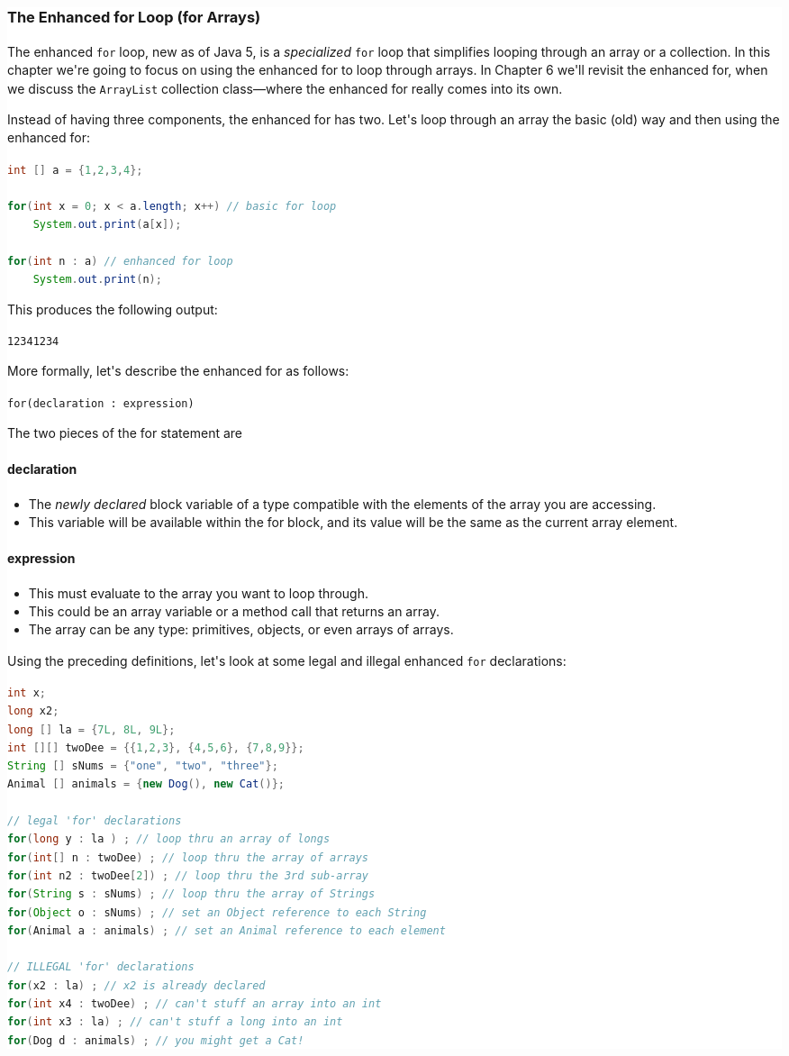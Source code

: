 ### The Enhanced for Loop (for Arrays)

The enhanced `for` loop, new as of Java 5, is a _specialized_ `for` loop that simplifies looping through an array or a collection. In this chapter we're going to focus on using the enhanced for to loop through arrays. In Chapter 6 we'll revisit the enhanced for, when we discuss the `ArrayList` collection class—where the enhanced for really comes into its own.

Instead of having three components, the enhanced for has two. Let's loop through an array the basic (old) way and then using the enhanced for:

```java
int [] a = {1,2,3,4};

for(int x = 0; x < a.length; x++) // basic for loop
    System.out.print(a[x]);

for(int n : a) // enhanced for loop
    System.out.print(n);
```

This produces the following output:

`12341234`

More formally, let's describe the enhanced for as follows:

`for(declaration : expression)`

The two pieces of the for statement are

#### declaration

- The _newly declared_ block variable of a type compatible with the elements of the array you are accessing.
- This variable will be available within the for block, and its value will be the same as the current array element.

#### expression

- This must evaluate to the array you want to loop through.
- This could be an array variable or a method call that returns an array.
- The array can be any type: primitives, objects, or even arrays of arrays.

Using the preceding definitions, let's look at some legal and illegal enhanced `for` declarations:

```java
int x;
long x2;
long [] la = {7L, 8L, 9L};
int [][] twoDee = {{1,2,3}, {4,5,6}, {7,8,9}};
String [] sNums = {"one", "two", "three"};
Animal [] animals = {new Dog(), new Cat()};

// legal 'for' declarations
for(long y : la ) ; // loop thru an array of longs
for(int[] n : twoDee) ; // loop thru the array of arrays
for(int n2 : twoDee[2]) ; // loop thru the 3rd sub-array
for(String s : sNums) ; // loop thru the array of Strings
for(Object o : sNums) ; // set an Object reference to each String
for(Animal a : animals) ; // set an Animal reference to each element

// ILLEGAL 'for' declarations
for(x2 : la) ; // x2 is already declared
for(int x4 : twoDee) ; // can't stuff an array into an int
for(int x3 : la) ; // can't stuff a long into an int
for(Dog d : animals) ; // you might get a Cat!
```
